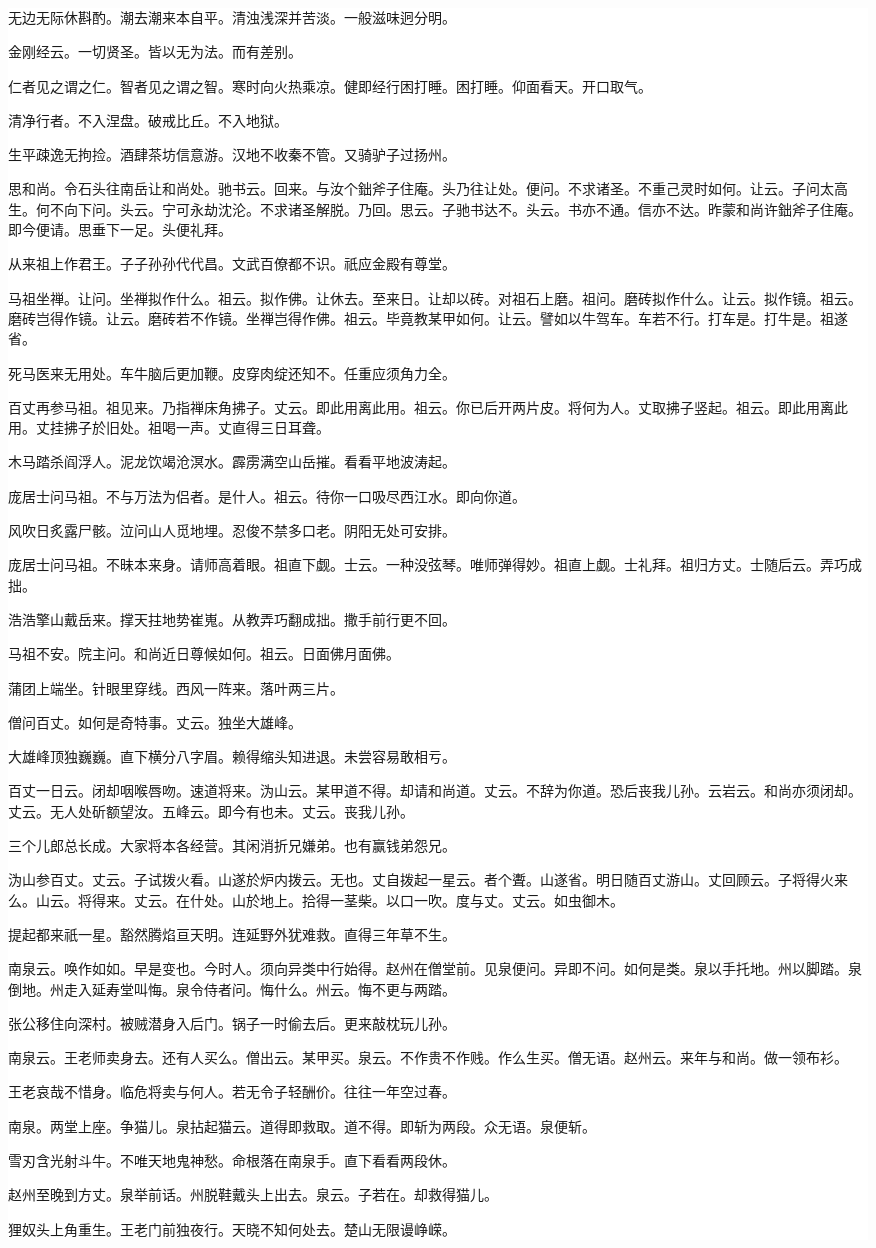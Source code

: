 无边无际休斟酌。潮去潮来本自平。清浊浅深并苦淡。一般滋味迥分明。  

金刚经云。一切贤圣。皆以无为法。而有差别。  

仁者见之谓之仁。智者见之谓之智。寒时向火热乘凉。健即经行困打睡。困打睡。仰面看天。开口取气。  

清净行者。不入涅盘。破戒比丘。不入地狱。  

生平疎逸无拘捡。酒肆茶坊信意游。汉地不收秦不管。又骑驴子过扬州。  

思和尚。令石头往南岳让和尚处。驰书云。回来。与汝个鈯斧子住庵。头乃往让处。便问。不求诸圣。不重己灵时如何。让云。子问太高生。何不向下问。头云。宁可永劫沈沦。不求诸圣解脱。乃回。思云。子驰书达不。头云。书亦不通。信亦不达。昨蒙和尚许鈯斧子住庵。即今便请。思垂下一足。头便礼拜。  

从来祖上作君王。子子孙孙代代昌。文武百僚都不识。祇应金殿有尊堂。  

马祖坐禅。让问。坐禅拟作什么。祖云。拟作佛。让休去。至来日。让却以砖。对祖石上磨。祖问。磨砖拟作什么。让云。拟作镜。祖云。磨砖岂得作镜。让云。磨砖若不作镜。坐禅岂得作佛。祖云。毕竟教某甲如何。让云。譬如以牛驾车。车若不行。打车是。打牛是。祖遂省。  

死马医来无用处。车牛脑后更加鞭。皮穿肉绽还知不。任重应须角力全。  

百丈再参马祖。祖见来。乃指禅床角拂子。丈云。即此用离此用。祖云。你已后开两片皮。将何为人。丈取拂子竖起。祖云。即此用离此用。丈挂拂子於旧处。祖喝一声。丈直得三日耳聋。  

木马踏杀阎浮人。泥龙饮竭沧溟水。霹雳满空山岳摧。看看平地波涛起。  

庞居士问马祖。不与万法为侣者。是什人。祖云。待你一口吸尽西江水。即向你道。  

风吹日炙露尸骸。泣问山人觅地埋。忍俊不禁多口老。阴阳无处可安排。  

庞居士问马祖。不昧本来身。请师高着眼。祖直下觑。士云。一种没弦琴。唯师弹得妙。祖直上觑。士礼拜。祖归方丈。士随后云。弄巧成拙。  

浩浩擎山戴岳来。撑天拄地势崔嵬。从教弄巧翻成拙。撒手前行更不回。  

马祖不安。院主问。和尚近日尊候如何。祖云。日面佛月面佛。  

蒲团上端坐。针眼里穿线。西风一阵来。落叶两三片。  

僧问百丈。如何是奇特事。丈云。独坐大雄峰。  

大雄峰顶独巍巍。直下横分八字眉。赖得缩头知进退。未尝容易敢相亏。  

百丈一日云。闭却咽喉唇吻。速道将来。沩山云。某甲道不得。却请和尚道。丈云。不辞为你道。恐后丧我儿孙。云岩云。和尚亦须闭却。丈云。无人处斫额望汝。五峰云。即今有也未。丈云。丧我儿孙。  

三个儿郎总长成。大家将本各经营。其闲消折兄嫌弟。也有赢钱弟怨兄。  

沩山参百丈。丈云。子试拨火看。山遂於炉内拨云。无也。丈自拨起一星云。者个聻。山遂省。明日随百丈游山。丈回顾云。子将得火来么。山云。将得来。丈云。在什处。山於地上。拾得一茎柴。以口一吹。度与丈。丈云。如虫御木。  

提起都来祇一星。豁然腾焰亘天明。连延野外犹难救。直得三年草不生。  

南泉云。唤作如如。早是变也。今时人。须向异类中行始得。赵州在僧堂前。见泉便问。异即不问。如何是类。泉以手托地。州以脚踏。泉倒地。州走入延寿堂叫悔。泉令侍者问。悔什么。州云。悔不更与两踏。  

张公移住向深村。被贼潜身入后门。锅子一时偷去后。更来敲枕玩儿孙。  

南泉云。王老师卖身去。还有人买么。僧出云。某甲买。泉云。不作贵不作贱。作么生买。僧无语。赵州云。来年与和尚。做一领布衫。  

王老哀哉不惜身。临危将卖与何人。若无令子轻酬价。往往一年空过春。  

南泉。两堂上座。争猫儿。泉拈起猫云。道得即救取。道不得。即斩为两段。众无语。泉便斩。  

雪刃含光射斗牛。不唯天地鬼神愁。命根落在南泉手。直下看看两段休。  

赵州至晚到方丈。泉举前话。州脱鞋戴头上出去。泉云。子若在。却救得猫儿。  

狸奴头上角重生。王老门前独夜行。天晓不知何处去。楚山无限谩峥嵘。  
